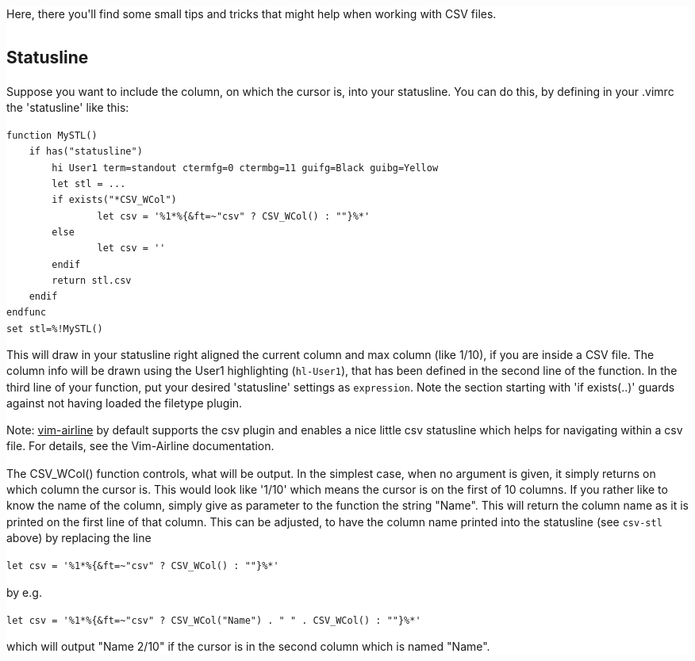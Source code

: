 Here, there you'll find some small tips and tricks that might help when
working with CSV files.

## Statusline

Suppose you want to include the column, on which the cursor is, into your
statusline. You can do this, by defining in your .vimrc the 'statusline' like
this: 

```vim
function MySTL()
    if has("statusline")
		hi User1 term=standout ctermfg=0 ctermbg=11 guifg=Black guibg=Yellow
        let stl = ...
        if exists("*CSV_WCol")
				let csv = '%1*%{&ft=~"csv" ? CSV_WCol() : ""}%*'
        else
				let csv = ''
        endif
        return stl.csv
    endif
endfunc
set stl=%!MySTL()
```

This will draw in your statusline right aligned the current column and max
column (like 1/10), if you are inside a CSV file. The column info will be
drawn using the User1 highlighting (`hl-User1`), that has been defined in the
second line of the function. In the third line of your function, put your
desired 'statusline' settings as `expression`. Note the section starting with
'if exists(..)' guards against not having loaded the filetype plugin.

Note: [vim-airline](https://github.com/vim-airline/vim-airline) by default supports
the csv plugin and enables a nice little csv statusline which helps for
navigating within a csv file. For details, see the Vim-Airline documentation.

The CSV_WCol() function controls, what will be output. In the simplest case,
when no argument is given, it simply returns on which column the cursor is.
This would look like '1/10' which means the cursor is on the first of 10
columns. If you rather like to know the name of the column, simply give as
parameter to the function the string "Name". This will return the column name
as it is printed on the first line of that column. This can be adjusted, to
have the column name printed into the statusline (see `csv-stl` above) by
replacing the line 

```vim
let csv = '%1*%{&ft=~"csv" ? CSV_WCol() : ""}%*'
```
by e.g.

```vim
let csv = '%1*%{&ft=~"csv" ? CSV_WCol("Name") . " " . CSV_WCol() : ""}%*'
```

which will output "Name 2/10" if the cursor is in the second column
which is named "Name".

